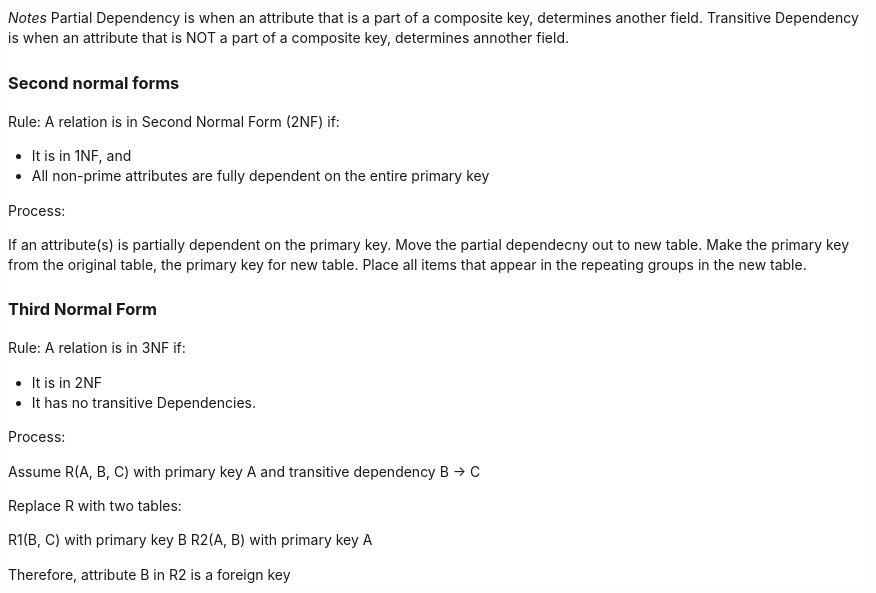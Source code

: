 *Notes*
Partial Dependency is when an attribute that is a part of a composite key, determines another field.
Transitive Dependency is when an attribute that is NOT a part of a composite key, determines annother field.

### Second normal forms

Rule: A relation is in Second Normal Form (2NF) if:

- It is in 1NF, and
- All non-prime attributes are fully dependent on the entire primary key

Process:

If an attribute(s) is partially dependent on the primary key. Move the partial dependecny out to new table.
Make the primary key from the original table, the primary key for new table.
Place all items that appear in the repeating groups in the new table.

### Third Normal Form

Rule: A relation is in 3NF if:

- It is in 2NF
- It has no transitive Dependencies.

Process:

Assume R(A, B, C) with primary key A and transitive dependency B -> C

Replace R with two tables:

R1(B, C) with primary key B
R2(A, B) with primary key A

Therefore, attribute B in R2 is a foreign key
